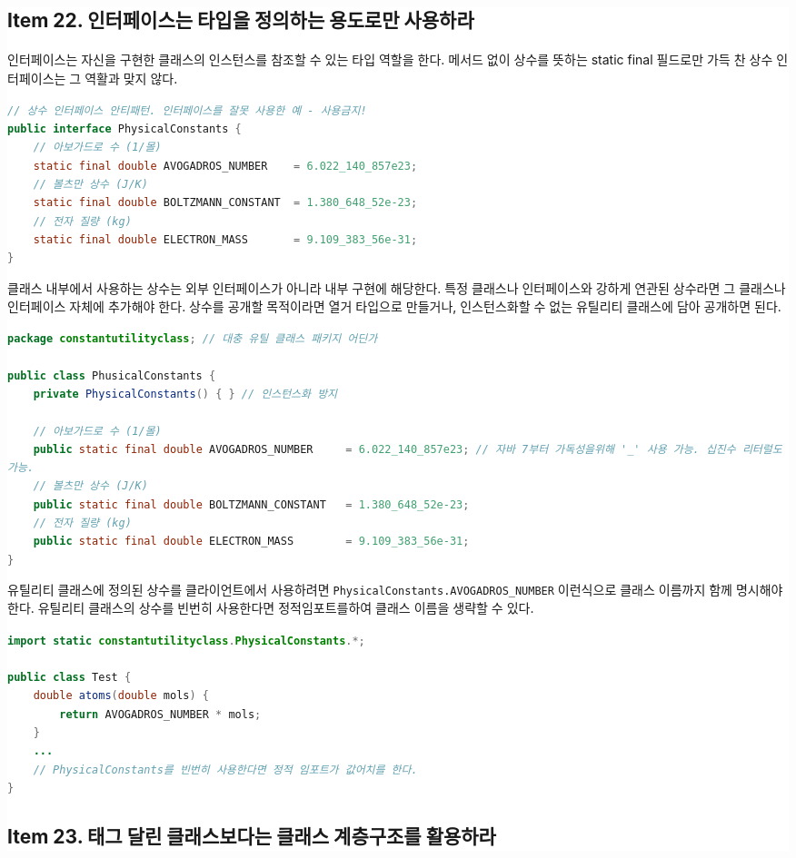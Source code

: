 

## Item 22. 인터페이스는 타입을 정의하는 용도로만 사용하라

인터페이스는 자신을 구현한 클래스의 인스턴스를 참조할 수 있는 타입 역할을 한다. 메서드 없이 상수를 뜻하는 static final 필드로만 가득 찬 상수 인터페이스는 그 역활과 맞지 않다.

```java
// 상수 인터페이스 안티패턴. 인터페이스를 잘못 사용한 예 - 사용금지!
public interface PhysicalConstants {
    // 아보가드로 수 (1/몰)
    static final double AVOGADROS_NUMBER	= 6.022_140_857e23;
    // 볼츠만 상수 (J/K)
    static final double BOLTZMANN_CONSTANT	= 1.380_648_52e-23;
    // 전자 질량 (kg)
    static final double ELECTRON_MASS	    = 9.109_383_56e-31;
}
```

클래스 내부에서 사용하는 상수는 외부 인터페이스가 아니라 내부 구현에 해당한다. 특정 클래스나 인터페이스와 강하게 연관된 상수라면 그 클래스나 인터페이스 자체에 추가해야 한다. 상수를 공개할 목적이라면 열거 타입으로 만들거나, 인스턴스화할 수 없는 유틸리티 클래스에 담아 공개하면 된다.

```java
package constantutilityclass; // 대충 유틸 클래스 패키지 어딘가

public class PhusicalConstants {
    private PhysicalConstants() { } // 인스턴스화 방지    
    
    // 아보가드로 수 (1/몰)
    public static final double AVOGADROS_NUMBER		= 6.022_140_857e23; // 자바 7부터 가독성을위해 '_' 사용 가능. 십진수 리터럴도 가능.
    // 볼츠만 상수 (J/K)
    public static final double BOLTZMANN_CONSTANT	= 1.380_648_52e-23;
    // 전자 질량 (kg)
    public static final double ELECTRON_MASS	    = 9.109_383_56e-31;
}
```

유틸리티 클래스에 정의된 상수를 클라이언트에서 사용하려면 `PhysicalConstants.AVOGADROS_NUMBER` 이런식으로 클래스 이름까지 함께 명시해야 한다. 유틸리티 클래스의 상수를 빈번히 사용한다면 정적임포트를하여 클래스 이름을 생략할 수 있다.

```java
import static constantutilityclass.PhysicalConstants.*;

public class Test {
    double atoms(double mols) {
        return AVOGADROS_NUMBER * mols;
    }
    ...
    // PhysicalConstants를 빈번히 사용한다면 정적 임포트가 값어치를 한다.
}
```



## Item 23. 태그 달린 클래스보다는 클래스 계층구조를 활용하라
